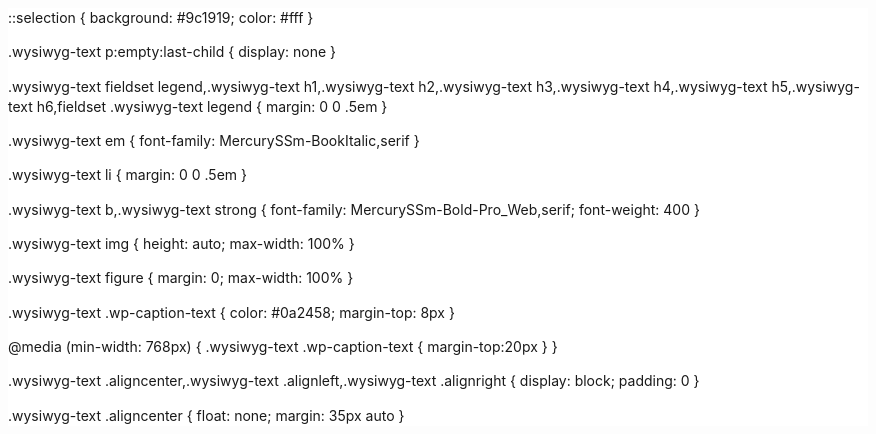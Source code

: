 ::selection {
    background: #9c1919;
    color: #fff
}

.wysiwyg-text p:empty:last-child {
    display: none
}

.wysiwyg-text fieldset legend,.wysiwyg-text h1,.wysiwyg-text h2,.wysiwyg-text h3,.wysiwyg-text h4,.wysiwyg-text h5,.wysiwyg-text h6,fieldset .wysiwyg-text legend {
    margin: 0 0 .5em
}

.wysiwyg-text em {
    font-family: MercurySSm-BookItalic,serif
}

.wysiwyg-text li {
    margin: 0 0 .5em
}

.wysiwyg-text b,.wysiwyg-text strong {
    font-family: MercurySSm-Bold-Pro_Web,serif;
    font-weight: 400
}

.wysiwyg-text img {
    height: auto;
    max-width: 100%
}

.wysiwyg-text figure {
    margin: 0;
    max-width: 100%
}

.wysiwyg-text .wp-caption-text {
    color: #0a2458;
    margin-top: 8px
}

@media (min-width: 768px) {
    .wysiwyg-text .wp-caption-text {
        margin-top:20px
    }
}

.wysiwyg-text .aligncenter,.wysiwyg-text .alignleft,.wysiwyg-text .alignright {
    display: block;
    padding: 0
}

.wysiwyg-text .aligncenter {
    float: none;
    margin: 35px auto
}
